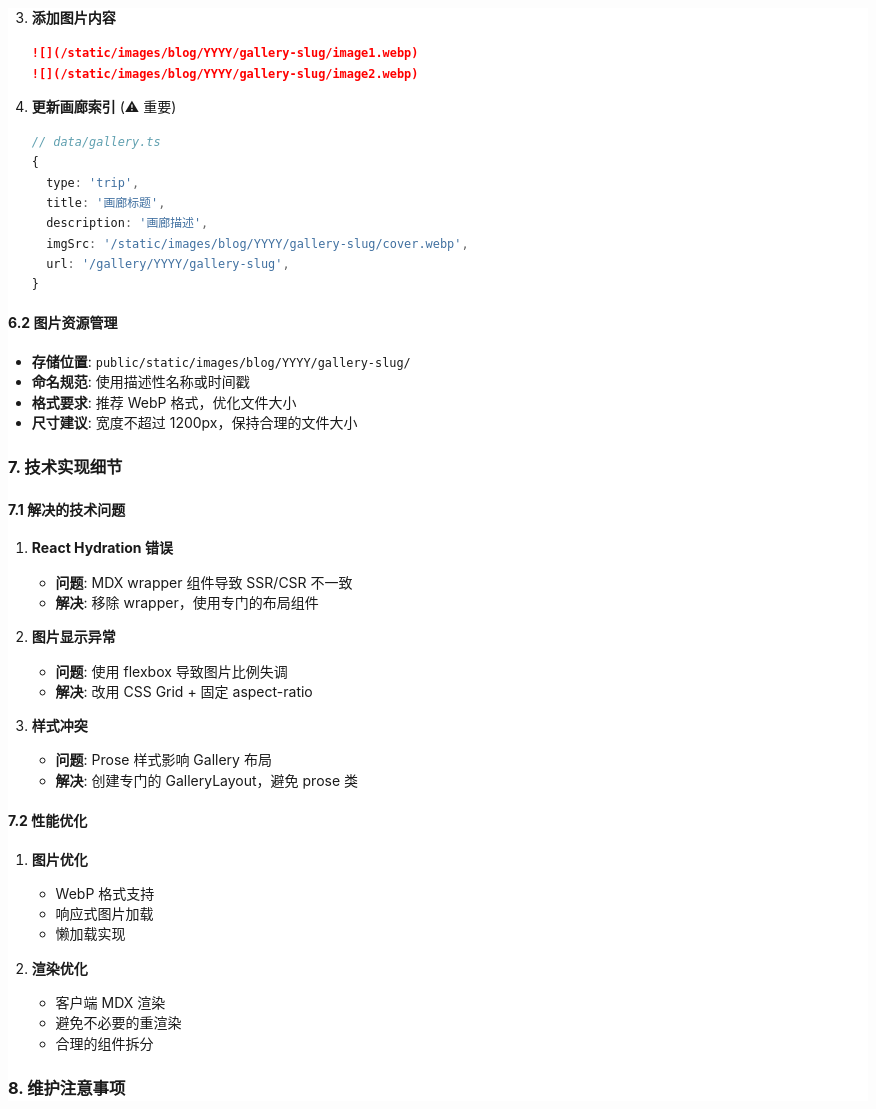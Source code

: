 3. **添加图片内容**

   ```markdown
   ![](/static/images/blog/YYYY/gallery-slug/image1.webp)
   ![](/static/images/blog/YYYY/gallery-slug/image2.webp)
   ```

4. **更新画廊索引** (⚠️ 重要)
   ```typescript
   // data/gallery.ts
   {
     type: 'trip',
     title: '画廊标题',
     description: '画廊描述',
     imgSrc: '/static/images/blog/YYYY/gallery-slug/cover.webp',
     url: '/gallery/YYYY/gallery-slug',
   }
   ```

#### 6.2 图片资源管理

- **存储位置**: `public/static/images/blog/YYYY/gallery-slug/`
- **命名规范**: 使用描述性名称或时间戳
- **格式要求**: 推荐 WebP 格式，优化文件大小
- **尺寸建议**: 宽度不超过 1200px，保持合理的文件大小

### 7. 技术实现细节

#### 7.1 解决的技术问题

1. **React Hydration 错误**
   - **问题**: MDX wrapper 组件导致 SSR/CSR 不一致
   - **解决**: 移除 wrapper，使用专门的布局组件

2. **图片显示异常**
   - **问题**: 使用 flexbox 导致图片比例失调
   - **解决**: 改用 CSS Grid + 固定 aspect-ratio

3. **样式冲突**
   - **问题**: Prose 样式影响 Gallery 布局
   - **解决**: 创建专门的 GalleryLayout，避免 prose 类

#### 7.2 性能优化

1. **图片优化**
   - WebP 格式支持
   - 响应式图片加载
   - 懒加载实现

2. **渲染优化**
   - 客户端 MDX 渲染
   - 避免不必要的重渲染
   - 合理的组件拆分

### 8. 维护注意事项
